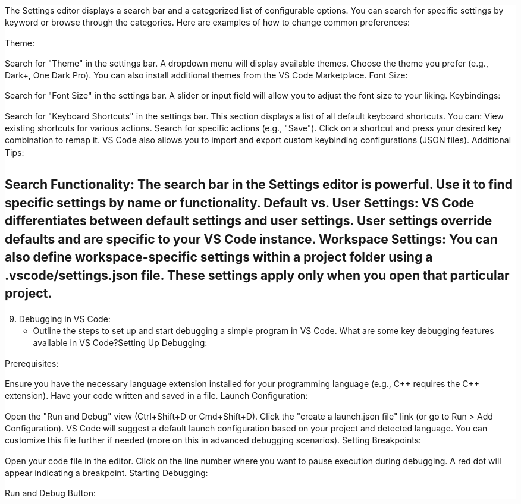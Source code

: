 The Settings editor displays a search bar and a categorized list of configurable options. You can search for specific settings by keyword or browse through the categories. Here are examples of how to change common preferences:

Theme:

Search for "Theme" in the settings bar.
A dropdown menu will display available themes. Choose the theme you prefer (e.g., Dark+, One Dark Pro).
You can also install additional themes from the VS Code Marketplace.
Font Size:

Search for "Font Size" in the settings bar.
A slider or input field will allow you to adjust the font size to your liking.
Keybindings:

Search for "Keyboard Shortcuts" in the settings bar.
This section displays a list of all default keyboard shortcuts. You can:
View existing shortcuts for various actions.
Search for specific actions (e.g., "Save").
Click on a shortcut and press your desired key combination to remap it.
VS Code also allows you to import and export custom keybinding configurations (JSON files).
Additional Tips:

Search Functionality: The search bar in the Settings editor is powerful. Use it to find specific settings by name or functionality.
Default vs. User Settings: VS Code differentiates between default settings and user settings. User settings override defaults and are specific to your VS Code instance.
Workspace Settings: You can also define workspace-specific settings within a project folder using a .vscode/settings.json file. These settings apply only when you open that particular project.
   - 

9. Debugging in VS Code:
   - Outline the steps to set up and start debugging a simple program in VS Code. What are some key debugging features available in VS Code?Setting Up Debugging:

Prerequisites:

Ensure you have the necessary language extension installed for your programming language (e.g., C++ requires the C++ extension).
Have your code written and saved in a file.
Launch Configuration:

Open the "Run and Debug" view (Ctrl+Shift+D or Cmd+Shift+D).
Click the "create a launch.json file" link (or go to Run > Add Configuration).
VS Code will suggest a default launch configuration based on your project and detected language. You can customize this file further if needed (more on this in advanced debugging scenarios).
Setting Breakpoints:

Open your code file in the editor.
Click on the line number where you want to pause execution during debugging. A red dot will appear indicating a breakpoint.
Starting Debugging:

Run and Debug Button:

